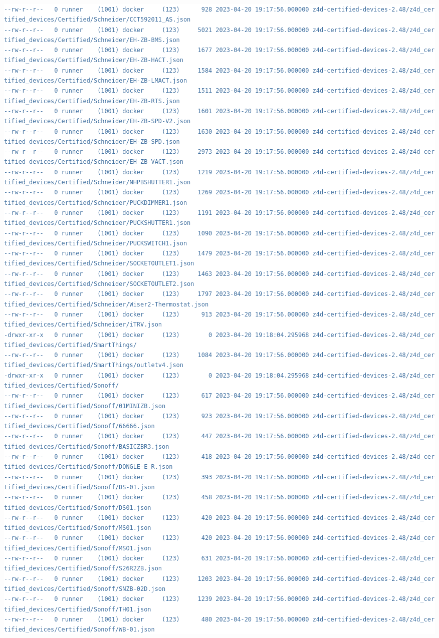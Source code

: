 ```diff
--rw-r--r--   0 runner    (1001) docker     (123)      928 2023-04-20 19:17:56.000000 z4d-certified-devices-2.48/z4d_certified_devices/Certified/Schneider/CCT592011_AS.json
--rw-r--r--   0 runner    (1001) docker     (123)     5021 2023-04-20 19:17:56.000000 z4d-certified-devices-2.48/z4d_certified_devices/Certified/Schneider/EH-ZB-BMS.json
--rw-r--r--   0 runner    (1001) docker     (123)     1677 2023-04-20 19:17:56.000000 z4d-certified-devices-2.48/z4d_certified_devices/Certified/Schneider/EH-ZB-HACT.json
--rw-r--r--   0 runner    (1001) docker     (123)     1584 2023-04-20 19:17:56.000000 z4d-certified-devices-2.48/z4d_certified_devices/Certified/Schneider/EH-ZB-LMACT.json
--rw-r--r--   0 runner    (1001) docker     (123)     1511 2023-04-20 19:17:56.000000 z4d-certified-devices-2.48/z4d_certified_devices/Certified/Schneider/EH-ZB-RTS.json
--rw-r--r--   0 runner    (1001) docker     (123)     1601 2023-04-20 19:17:56.000000 z4d-certified-devices-2.48/z4d_certified_devices/Certified/Schneider/EH-ZB-SPD-V2.json
--rw-r--r--   0 runner    (1001) docker     (123)     1630 2023-04-20 19:17:56.000000 z4d-certified-devices-2.48/z4d_certified_devices/Certified/Schneider/EH-ZB-SPD.json
--rw-r--r--   0 runner    (1001) docker     (123)     2973 2023-04-20 19:17:56.000000 z4d-certified-devices-2.48/z4d_certified_devices/Certified/Schneider/EH-ZB-VACT.json
--rw-r--r--   0 runner    (1001) docker     (123)     1219 2023-04-20 19:17:56.000000 z4d-certified-devices-2.48/z4d_certified_devices/Certified/Schneider/NHPBSHUTTER1.json
--rw-r--r--   0 runner    (1001) docker     (123)     1269 2023-04-20 19:17:56.000000 z4d-certified-devices-2.48/z4d_certified_devices/Certified/Schneider/PUCKDIMMER1.json
--rw-r--r--   0 runner    (1001) docker     (123)     1191 2023-04-20 19:17:56.000000 z4d-certified-devices-2.48/z4d_certified_devices/Certified/Schneider/PUCKSHUTTER1.json
--rw-r--r--   0 runner    (1001) docker     (123)     1090 2023-04-20 19:17:56.000000 z4d-certified-devices-2.48/z4d_certified_devices/Certified/Schneider/PUCKSWITCH1.json
--rw-r--r--   0 runner    (1001) docker     (123)     1479 2023-04-20 19:17:56.000000 z4d-certified-devices-2.48/z4d_certified_devices/Certified/Schneider/SOCKETOUTLET1.json
--rw-r--r--   0 runner    (1001) docker     (123)     1463 2023-04-20 19:17:56.000000 z4d-certified-devices-2.48/z4d_certified_devices/Certified/Schneider/SOCKETOUTLET2.json
--rw-r--r--   0 runner    (1001) docker     (123)     1797 2023-04-20 19:17:56.000000 z4d-certified-devices-2.48/z4d_certified_devices/Certified/Schneider/Wiser2-Thermostat.json
--rw-r--r--   0 runner    (1001) docker     (123)      913 2023-04-20 19:17:56.000000 z4d-certified-devices-2.48/z4d_certified_devices/Certified/Schneider/iTRV.json
-drwxr-xr-x   0 runner    (1001) docker     (123)        0 2023-04-20 19:18:04.295968 z4d-certified-devices-2.48/z4d_certified_devices/Certified/SmartThings/
--rw-r--r--   0 runner    (1001) docker     (123)     1084 2023-04-20 19:17:56.000000 z4d-certified-devices-2.48/z4d_certified_devices/Certified/SmartThings/outletv4.json
-drwxr-xr-x   0 runner    (1001) docker     (123)        0 2023-04-20 19:18:04.295968 z4d-certified-devices-2.48/z4d_certified_devices/Certified/Sonoff/
--rw-r--r--   0 runner    (1001) docker     (123)      617 2023-04-20 19:17:56.000000 z4d-certified-devices-2.48/z4d_certified_devices/Certified/Sonoff/01MINIZB.json
--rw-r--r--   0 runner    (1001) docker     (123)      923 2023-04-20 19:17:56.000000 z4d-certified-devices-2.48/z4d_certified_devices/Certified/Sonoff/66666.json
--rw-r--r--   0 runner    (1001) docker     (123)      447 2023-04-20 19:17:56.000000 z4d-certified-devices-2.48/z4d_certified_devices/Certified/Sonoff/BASICZBR3.json
--rw-r--r--   0 runner    (1001) docker     (123)      418 2023-04-20 19:17:56.000000 z4d-certified-devices-2.48/z4d_certified_devices/Certified/Sonoff/DONGLE-E_R.json
--rw-r--r--   0 runner    (1001) docker     (123)      393 2023-04-20 19:17:56.000000 z4d-certified-devices-2.48/z4d_certified_devices/Certified/Sonoff/DS-01.json
--rw-r--r--   0 runner    (1001) docker     (123)      458 2023-04-20 19:17:56.000000 z4d-certified-devices-2.48/z4d_certified_devices/Certified/Sonoff/DS01.json
--rw-r--r--   0 runner    (1001) docker     (123)      420 2023-04-20 19:17:56.000000 z4d-certified-devices-2.48/z4d_certified_devices/Certified/Sonoff/MS01.json
--rw-r--r--   0 runner    (1001) docker     (123)      420 2023-04-20 19:17:56.000000 z4d-certified-devices-2.48/z4d_certified_devices/Certified/Sonoff/MSO1.json
--rw-r--r--   0 runner    (1001) docker     (123)      631 2023-04-20 19:17:56.000000 z4d-certified-devices-2.48/z4d_certified_devices/Certified/Sonoff/S26R2ZB.json
--rw-r--r--   0 runner    (1001) docker     (123)     1203 2023-04-20 19:17:56.000000 z4d-certified-devices-2.48/z4d_certified_devices/Certified/Sonoff/SNZB-02D.json
--rw-r--r--   0 runner    (1001) docker     (123)     1239 2023-04-20 19:17:56.000000 z4d-certified-devices-2.48/z4d_certified_devices/Certified/Sonoff/TH01.json
--rw-r--r--   0 runner    (1001) docker     (123)      480 2023-04-20 19:17:56.000000 z4d-certified-devices-2.48/z4d_certified_devices/Certified/Sonoff/WB-01.json
```